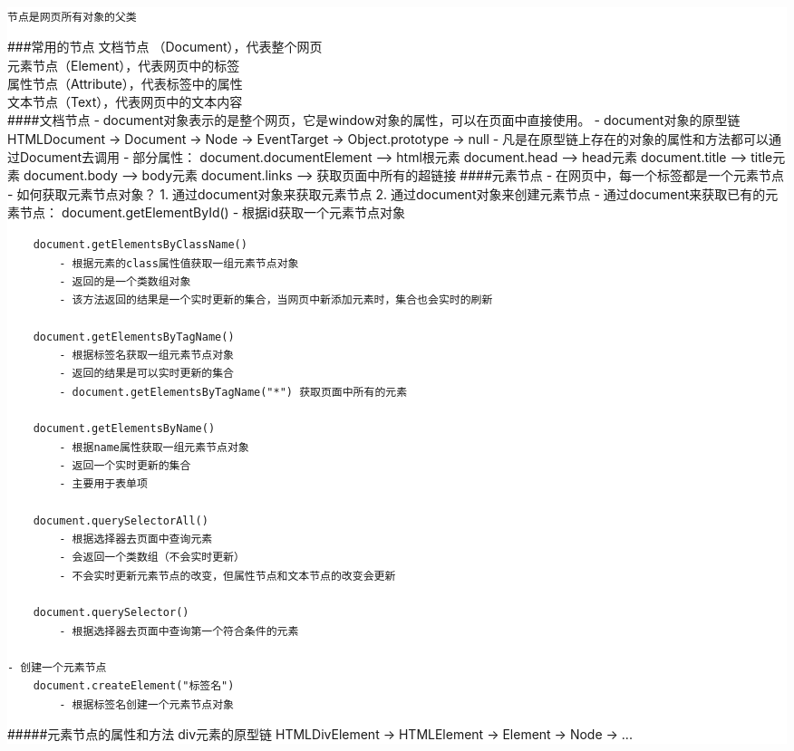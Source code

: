 	节点是网页所有对象的父类
###常用的节点
	文档节点 （Document），代表整个网页  
	元素节点（Element），代表网页中的标签  
	属性节点（Attribute），代表标签中的属性  
	文本节点（Text），代表网页中的文本内容  
####文档节点
    - document对象表示的是整个网页，它是window对象的属性，可以在页面中直接使用。
    - document对象的原型链
        HTMLDocument -> Document -> Node -> EventTarget -> Object.prototype -> null
    - 凡是在原型链上存在的对象的属性和方法都可以通过Document去调用
    - 部分属性：
        document.documentElement --> html根元素
        document.head --> head元素
        document.title --> title元素
        document.body --> body元素
        document.links --> 获取页面中所有的超链接
####元素节点
	- 在网页中，每一个标签都是一个元素节点
	- 如何获取元素节点对象？
	1. 通过document对象来获取元素节点
	2. 通过document对象来创建元素节点
	- 通过document来获取已有的元素节点：
		document.getElementById()
		    - 根据id获取一个元素节点对象
	
		document.getElementsByClassName()
		    - 根据元素的class属性值获取一组元素节点对象
		    - 返回的是一个类数组对象
		    - 该方法返回的结果是一个实时更新的集合，当网页中新添加元素时，集合也会实时的刷新
		
		document.getElementsByTagName()
		    - 根据标签名获取一组元素节点对象
		    - 返回的结果是可以实时更新的集合
		    - document.getElementsByTagName("*") 获取页面中所有的元素
		
		document.getElementsByName()
		    - 根据name属性获取一组元素节点对象
		    - 返回一个实时更新的集合
		    - 主要用于表单项
		
		document.querySelectorAll()
		    - 根据选择器去页面中查询元素
		    - 会返回一个类数组（不会实时更新）
		    - 不会实时更新元素节点的改变，但属性节点和文本节点的改变会更新
		
		document.querySelector()
		    - 根据选择器去页面中查询第一个符合条件的元素
		
	- 创建一个元素节点
		document.createElement("标签名")
		    - 根据标签名创建一个元素节点对象
#####元素节点的属性和方法
	div元素的原型链
	    HTMLDivElement -> HTMLElement -> Element -> Node -> ...
	